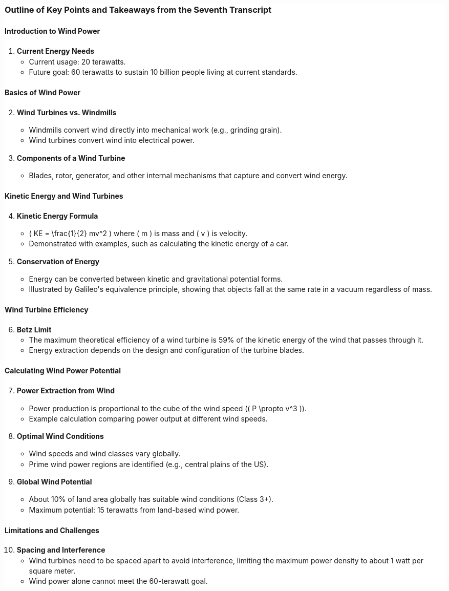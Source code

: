 










### Outline of Key Points and Takeaways from the Seventh Transcript

#### Introduction to Wind Power
1. **Current Energy Needs**
   - Current usage: 20 terawatts.
   - Future goal: 60 terawatts to sustain 10 billion people living at current standards.

#### Basics of Wind Power
2. **Wind Turbines vs. Windmills**
   - Windmills convert wind directly into mechanical work (e.g., grinding grain).
   - Wind turbines convert wind into electrical power.

3. **Components of a Wind Turbine**
   - Blades, rotor, generator, and other internal mechanisms that capture and convert wind energy.

#### Kinetic Energy and Wind Turbines
4. **Kinetic Energy Formula**
   - \( KE = \frac{1}{2} mv^2 \) where \( m \) is mass and \( v \) is velocity.
   - Demonstrated with examples, such as calculating the kinetic energy of a car.

5. **Conservation of Energy**
   - Energy can be converted between kinetic and gravitational potential forms.
   - Illustrated by Galileo's equivalence principle, showing that objects fall at the same rate in a vacuum regardless of mass.

#### Wind Turbine Efficiency
6. **Betz Limit**
   - The maximum theoretical efficiency of a wind turbine is 59% of the kinetic energy of the wind that passes through it.
   - Energy extraction depends on the design and configuration of the turbine blades.

#### Calculating Wind Power Potential
7. **Power Extraction from Wind**
   - Power production is proportional to the cube of the wind speed (\( P \propto v^3 \)).
   - Example calculation comparing power output at different wind speeds.

8. **Optimal Wind Conditions**
   - Wind speeds and wind classes vary globally.
   - Prime wind power regions are identified (e.g., central plains of the US).

9. **Global Wind Potential**
   - About 10% of land area globally has suitable wind conditions (Class 3+).
   - Maximum potential: 15 terawatts from land-based wind power.

#### Limitations and Challenges
10. **Spacing and Interference**
    - Wind turbines need to be spaced apart to avoid interference, limiting the maximum power density to about 1 watt per square meter.
    - Wind power alone cannot meet the 60-terawatt goal.
